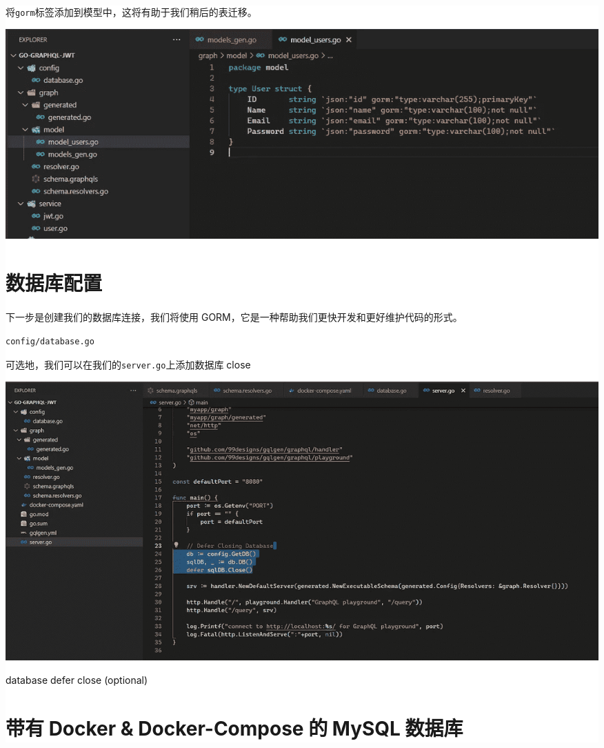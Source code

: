 将`gorm`标签添加到模型中，这将有助于我们稍后的表迁移。

![](img/a2623bb39fd3d7785838a125dc198e60.png)

# 数据库配置

下一步是创建我们的数据库连接，我们将使用 GORM，它是一种帮助我们更快开发和更好维护代码的形式。

`config/database.go`

可选地，我们可以在我们的`server.go`上添加数据库 close

![](img/8627a1d42cc215e21634efaebcbe206c.png)

database defer close (optional)

# **带有 Docker & Docker-Compose** 的 MySQL 数据库
